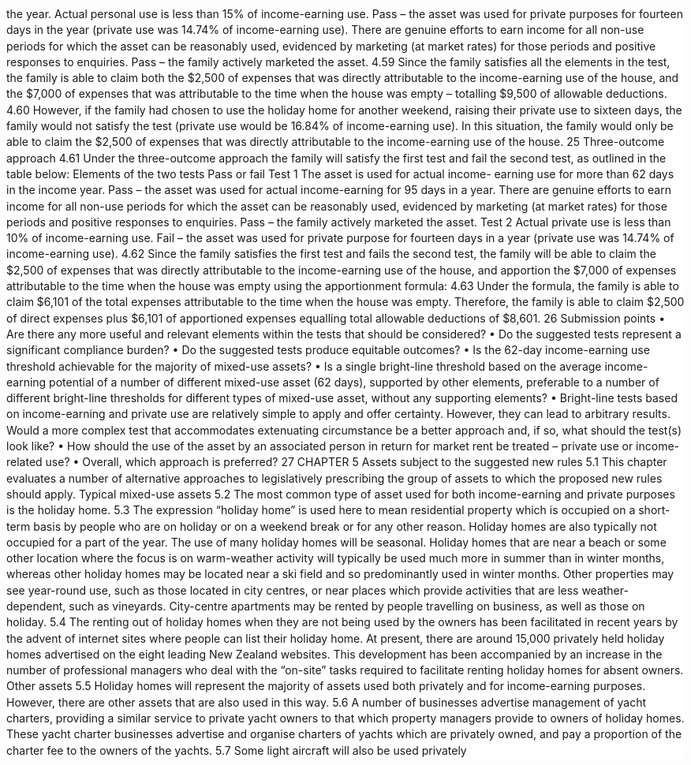 the year. Actual personal use is less than 15% of income-earning use. Pass – the asset was used for private purposes for fourteen days in the year (private use was 14.74% of income-earning use). There are genuine efforts to earn income for all non-use periods for which the asset can be reasonably used, evidenced by marketing (at market rates) for those periods and positive responses to enquiries. Pass – the family actively marketed the asset. 4.59 Since the family satisfies all the elements in the test, the family is able to claim both the $2,500 of expenses that was directly attributable to the income-earning use of the house, and the $7,000 of expenses that was attributable to the time when the house was empty – totalling $9,500 of allowable deductions. 4.60 However, if the family had chosen to use the holiday home for another weekend, raising their private use to sixteen days, the family would not satisfy the test (private use would be 16.84% of income-earning use). In this situation, the family would only be able to claim the $2,500 of expenses that was directly attributable to the income-earning use of the house. 25 Three-outcome approach 4.61 Under the three-outcome approach the family will satisfy the first test and fail the second test, as outlined in the table below: Elements of the two tests Pass or fail Test 1 The asset is used for actual income- earning use for more than 62 days in the income year. Pass – the asset was used for actual income-earning for 95 days in a year. There are genuine efforts to earn income for all non-use periods for which the asset can be reasonably used, evidenced by marketing (at market rates) for those periods and positive responses to enquiries. Pass – the family actively marketed the asset. Test 2 Actual private use is less than 10% of income-earning use. Fail – the asset was used for private purpose for fourteen days in a year (private use was 14.74% of income-earning use). 4.62 Since the family satisfies the first test and fails the second test, the family will be able to claim the $2,500 of expenses that was directly attributable to the income-earning use of the house, and apportion the $7,000 of expenses attributable to the time when the house was empty using the apportionment formula: 4.63 Under the formula, the family is able to claim $6,101 of the total expenses attributable to the time when the house was empty. Therefore, the family is able to claim $2,500 of direct expenses plus $6,101 of apportioned expenses equalling total allowable deductions of $8,601. 26 Submission points • Are there any more useful and relevant elements within the tests that should be considered? • Do the suggested tests represent a significant compliance burden? • Do the suggested tests produce equitable outcomes? • Is the 62-day income-earning use threshold achievable for the majority of mixed-use assets? • Is a single bright-line threshold based on the average income-earning potential of a number of different mixed-use asset (62 days), supported by other elements, preferable to a number of different bright-line thresholds for different types of mixed-use asset, without any supporting elements? • Bright-line tests based on income-earning and private use are relatively simple to apply and offer certainty. However, they can lead to arbitrary results. Would a more complex test that accommodates extenuating circumstance be a better approach and, if so, what should the test(s) look like? • How should the use of the asset by an associated person in return for market rent be treated – private use or income-related use? • Overall, which approach is preferred? 27 CHAPTER 5 Assets subject to the suggested new rules 5.1 This chapter evaluates a number of alternative approaches to legislatively prescribing the group of assets to which the proposed new rules should apply. Typical mixed-use assets 5.2 The most common type of asset used for both income-earning and private purposes is the holiday home. 5.3 The expression “holiday home” is used here to mean residential property which is occupied on a short-term basis by people who are on holiday or on a weekend break or for any other reason. Holiday homes are also typically not occupied for a part of the year. The use of many holiday homes will be seasonal. Holiday homes that are near a beach or some other location where the focus is on warm-weather activity will typically be used much more in summer than in winter months, whereas other holiday homes may be located near a ski field and so predominantly used in winter months. Other properties may see year-round use, such as those located in city centres, or near places which provide activities that are less weather-dependent, such as vineyards. City-centre apartments may be rented by people travelling on business, as well as those on holiday. 5.4 The renting out of holiday homes when they are not being used by the owners has been facilitated in recent years by the advent of internet sites where people can list their holiday home. At present, there are around 15,000 privately held holiday homes advertised on the eight leading New Zealand websites. This development has been accompanied by an increase in the number of professional managers who deal with the “on-site” tasks required to facilitate renting holiday homes for absent owners. Other assets 5.5 Holiday homes will represent the majority of assets used both privately and for income-earning purposes. However, there are other assets that are also used in this way. 5.6 A number of businesses advertise management of yacht charters, providing a similar service to private yacht owners to that which property managers provide to owners of holiday homes. These yacht charter businesses advertise and organise charters of yachts which are privately owned, and pay a proportion of the charter fee to the owners of the yachts. 5.7 Some light aircraft will also be used privately